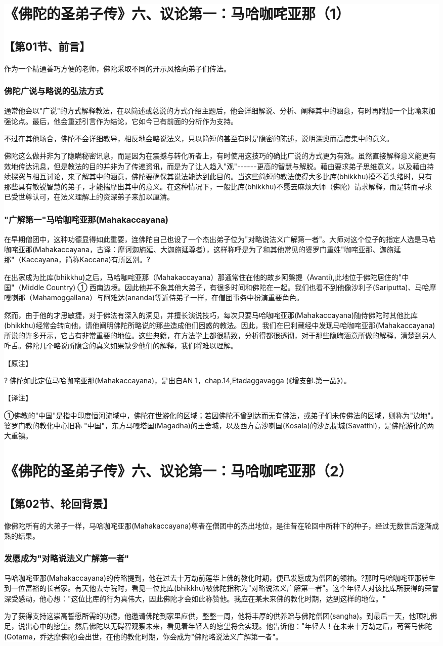 # 《佛陀的圣弟子传》六、议论第一：马哈咖咤亚那（1）

## 【第01节、前言】

作为一个精通善巧方便的老师，佛陀采取不同的开示风格向弟子们传法。

### 佛陀广说与略说的弘法方式

通常他会以"广说"的方式解释教法，在以简述或总说的方式介绍主题后，他会详细解说、分析、阐释其中的涵意，有时再附加一个比喻来加强论点。最后，他会重述引言作为结论，它如今已有前面的分析作为支持。

不过在其他场合，佛陀不会详细教导，相反地会略说法义，只以简短的甚至有时是隐密的陈述，说明深奥而高度集中的意义。

佛陀这么做并非为了隐瞒秘密讯息，而是因为在震撼与转化听者上，有时使用这技巧的确比广说的方式更为有效。虽然直接解释意义能更有效地传达讯息，但是教法的目的并非为了传递资讯，而是为了让人趋入"观"------更高的智慧与解脱。藉由要求弟子思维意义，以及藉由持续探究与相互讨论，来了解其中的涵意，佛陀要确保其说法能达到此目的。当这些简短的教法使得大多比库(bhikkhu)摸不着头绪时，只有那些具有敏锐智慧的弟子，才能揣摩出其中的意义。在这种情况下，一般比库(bhikkhu)不愿去麻烦大师（佛陀）请求解释，而是转而寻求已受世尊认可，在法义理解上的资深弟子来加以厘清。

### "广解第一"马哈咖咤亚那(Mahakaccayana)

在早期僧团中，这种功德显得如此重要，连佛陀自己也设了一个杰出弟子位为"对略说法义广解第一者"。大师对这个位子的指定人选是马哈咖咤亚那(Mahakaccayana，古译：摩诃迦旃延、大迦旃延尊者），这样称呼是为了和其他常见的婆罗门重姓"咖咤亚那、迦旃延那"（Kaccayana，简称Kaccana)有所区别。?

在出家成为比库(bhikkhu)之后，马哈咖咤亚那（Mahakaccayana）那通常住在他的故乡阿槃提（Avanti),此地位于佛陀居住的"中国"（Middle
Country) ①
西南边境。因此他并不象其他大弟子，有很多时间和佛陀在一起。我们也看不到他像沙利子(Sariputta)、马哈摩嘎喇那（Mahamoggallana）与阿难达(ananda)等近侍弟子一样，在僧团事务中扮演重要角色。

然而，由于他的才思敏捷，对于佛法有深入的洞见，并擅长演说技巧，每次只要马哈咖咤亚那(Mahakaccayana)随侍佛陀时其他比库(bhikkhu)经常会转向他，请他阐明佛陀所略说的那些造成他们困惑的教法。因此，我们在巴利藏经中发现马哈咖咤亚那(Mahakaccayana)所说的许多开示，它占有非常重要的地位。这些典籍，在方法学上都很精致，分析得都很透彻，对于那些隐晦涵意所做的解释，清楚到另人咋舌。佛陀几个略说所隐含的真义如果缺少他们的解释，我们将难以理解。

【原注】

? 佛陀如此定位马哈咖咤亚那(Mahakaccayana)，是出自AN
1，chap.14,Etadaggavagga (《增支部.第一品》）。

【译注】

①佛教的"中国"是指中印度恒河流域中，佛陀在世游化的区域；若因佛陀不曾到达而无有佛法，或弟子们未传佛法的区域，则称为"边地"。婆罗门教的教化中心旧称
"中国"，东方马嘎塔国(Magadha)的王舍城，以及西方高沙喇国(Kosala)的沙瓦提城(Savatthi)，是佛陀游化的两大重镇。

# 《佛陀的圣弟子传》六、议论第一：马哈咖咤亚那（2）

## 【第02节、轮回背景】

像佛陀所有的大弟子一样，马哈咖咤亚那(Mahakaccayana)尊者在僧团中的杰出地位，是往昔在轮回中所种下的种子，经过无数世后逐渐成熟的结果。

### 发愿成为"对略说法义广解第一者"

马哈咖咤亚那(Mahakaccayana)的传略提到，他在过去十万劫前莲华上佛的教化时期，便已发愿成为僧团的领袖。?那时马哈咖咤亚那转生到一位富裕的长者家。有天他去寺院时，看见一位比库(bhikkhu)被佛陀指称为"对略说法义广解第一者"。这个年轻人对该比库所获得的荣誉深受感动，他心想："这位比库的行为真伟大，因此佛陀才会如此称赞他。我应在某未来佛的教化时期，达到这样的地位。"

为了获得支持这崇高誓愿所需的功德，他邀请佛陀到家里应供，整整一周，他将丰厚的供养赠与佛陀僧团(sangha)。到最后一天，他顶礼佛足，说出心中的愿望。然后佛陀以无碍智观察未来，看见着年轻人的愿望将会实现。他告诉他："年轻人！在未来十万劫之后，苟答马佛陀(Gotama，乔达摩佛陀)会出世，在他的教化时期，你会成为"佛陀略说法义广解第一者"。
